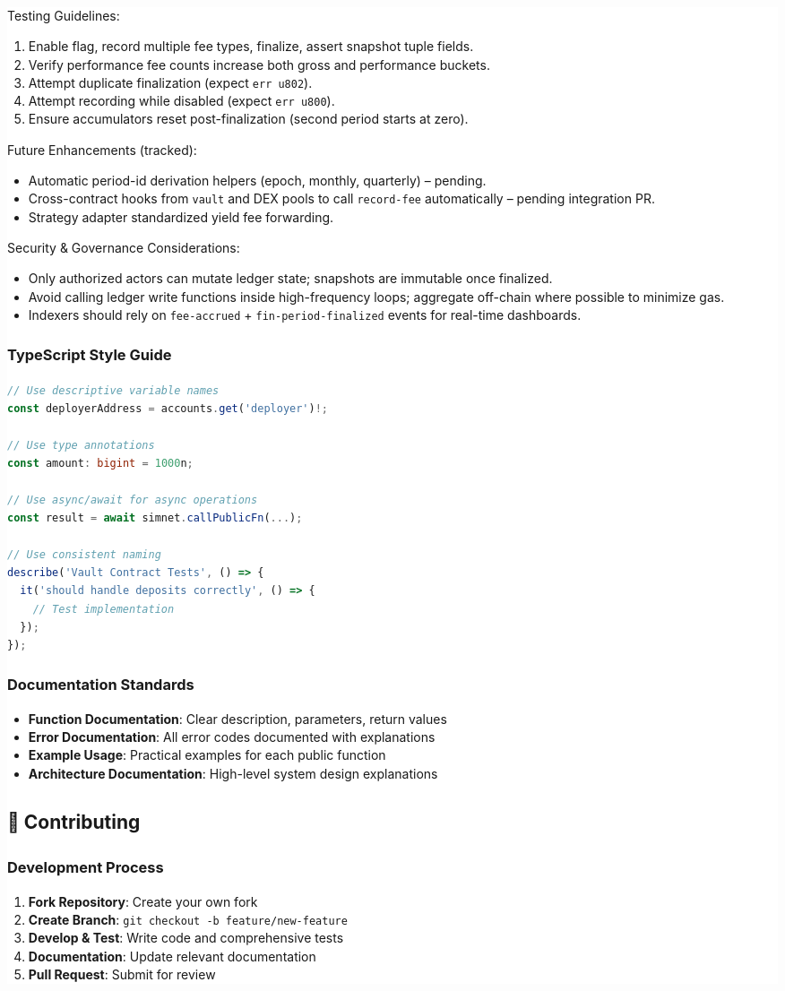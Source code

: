 Testing Guidelines:
1. Enable flag, record multiple fee types, finalize, assert snapshot tuple fields.
2. Verify performance fee counts increase both gross and performance buckets.
3. Attempt duplicate finalization (expect `err u802`).
4. Attempt recording while disabled (expect `err u800`).
5. Ensure accumulators reset post-finalization (second period starts at zero).

Future Enhancements (tracked):
- Automatic period-id derivation helpers (epoch, monthly, quarterly) – pending.
- Cross-contract hooks from `vault` and DEX pools to call `record-fee` automatically – pending integration PR.
- Strategy adapter standardized yield fee forwarding.

Security & Governance Considerations:
- Only authorized actors can mutate ledger state; snapshots are immutable once finalized.
- Avoid calling ledger write functions inside high-frequency loops; aggregate off-chain where possible to minimize gas.
- Indexers should rely on `fee-accrued` + `fin-period-finalized` events for real-time dashboards.

### TypeScript Style Guide

```typescript
// Use descriptive variable names
const deployerAddress = accounts.get('deployer')!;

// Use type annotations
const amount: bigint = 1000n;

// Use async/await for async operations
const result = await simnet.callPublicFn(...);

// Use consistent naming
describe('Vault Contract Tests', () => {
  it('should handle deposits correctly', () => {
    // Test implementation
  });
});
```

### Documentation Standards

- **Function Documentation**: Clear description, parameters, return values
- **Error Documentation**: All error codes documented with explanations
- **Example Usage**: Practical examples for each public function
- **Architecture Documentation**: High-level system design explanations

## 🤝 Contributing

### Development Process

1. **Fork Repository**: Create your own fork
2. **Create Branch**: `git checkout -b feature/new-feature`
3. **Develop & Test**: Write code and comprehensive tests
4. **Documentation**: Update relevant documentation
5. **Pull Request**: Submit for review
